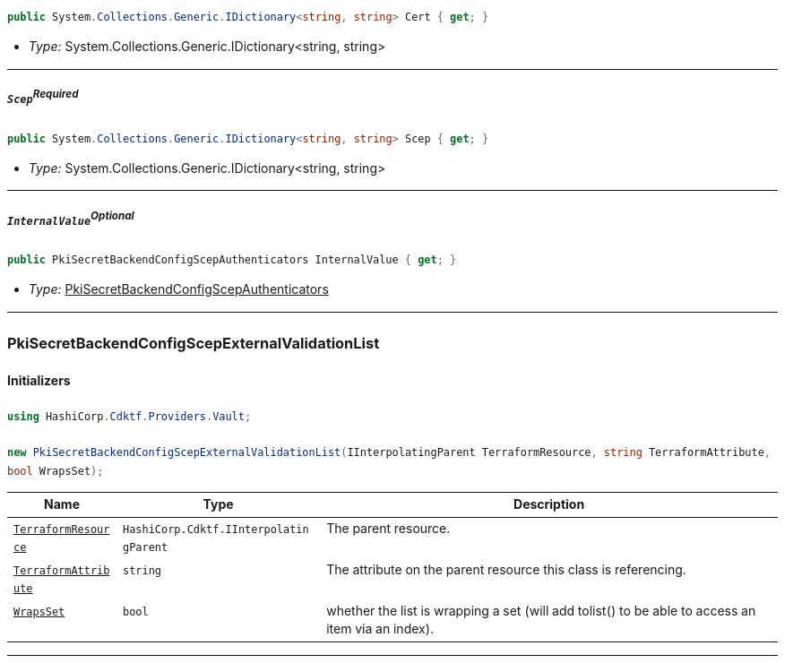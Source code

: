 ```csharp
public System.Collections.Generic.IDictionary<string, string> Cert { get; }
```

- *Type:* System.Collections.Generic.IDictionary<string, string>

---

##### `Scep`<sup>Required</sup> <a name="Scep" id="@cdktf/provider-vault.pkiSecretBackendConfigScep.PkiSecretBackendConfigScepAuthenticatorsOutputReference.property.scep"></a>

```csharp
public System.Collections.Generic.IDictionary<string, string> Scep { get; }
```

- *Type:* System.Collections.Generic.IDictionary<string, string>

---

##### `InternalValue`<sup>Optional</sup> <a name="InternalValue" id="@cdktf/provider-vault.pkiSecretBackendConfigScep.PkiSecretBackendConfigScepAuthenticatorsOutputReference.property.internalValue"></a>

```csharp
public PkiSecretBackendConfigScepAuthenticators InternalValue { get; }
```

- *Type:* <a href="#@cdktf/provider-vault.pkiSecretBackendConfigScep.PkiSecretBackendConfigScepAuthenticators">PkiSecretBackendConfigScepAuthenticators</a>

---


### PkiSecretBackendConfigScepExternalValidationList <a name="PkiSecretBackendConfigScepExternalValidationList" id="@cdktf/provider-vault.pkiSecretBackendConfigScep.PkiSecretBackendConfigScepExternalValidationList"></a>

#### Initializers <a name="Initializers" id="@cdktf/provider-vault.pkiSecretBackendConfigScep.PkiSecretBackendConfigScepExternalValidationList.Initializer"></a>

```csharp
using HashiCorp.Cdktf.Providers.Vault;

new PkiSecretBackendConfigScepExternalValidationList(IInterpolatingParent TerraformResource, string TerraformAttribute, bool WrapsSet);
```

| **Name** | **Type** | **Description** |
| --- | --- | --- |
| <code><a href="#@cdktf/provider-vault.pkiSecretBackendConfigScep.PkiSecretBackendConfigScepExternalValidationList.Initializer.parameter.terraformResource">TerraformResource</a></code> | <code>HashiCorp.Cdktf.IInterpolatingParent</code> | The parent resource. |
| <code><a href="#@cdktf/provider-vault.pkiSecretBackendConfigScep.PkiSecretBackendConfigScepExternalValidationList.Initializer.parameter.terraformAttribute">TerraformAttribute</a></code> | <code>string</code> | The attribute on the parent resource this class is referencing. |
| <code><a href="#@cdktf/provider-vault.pkiSecretBackendConfigScep.PkiSecretBackendConfigScepExternalValidationList.Initializer.parameter.wrapsSet">WrapsSet</a></code> | <code>bool</code> | whether the list is wrapping a set (will add tolist() to be able to access an item via an index). |

---